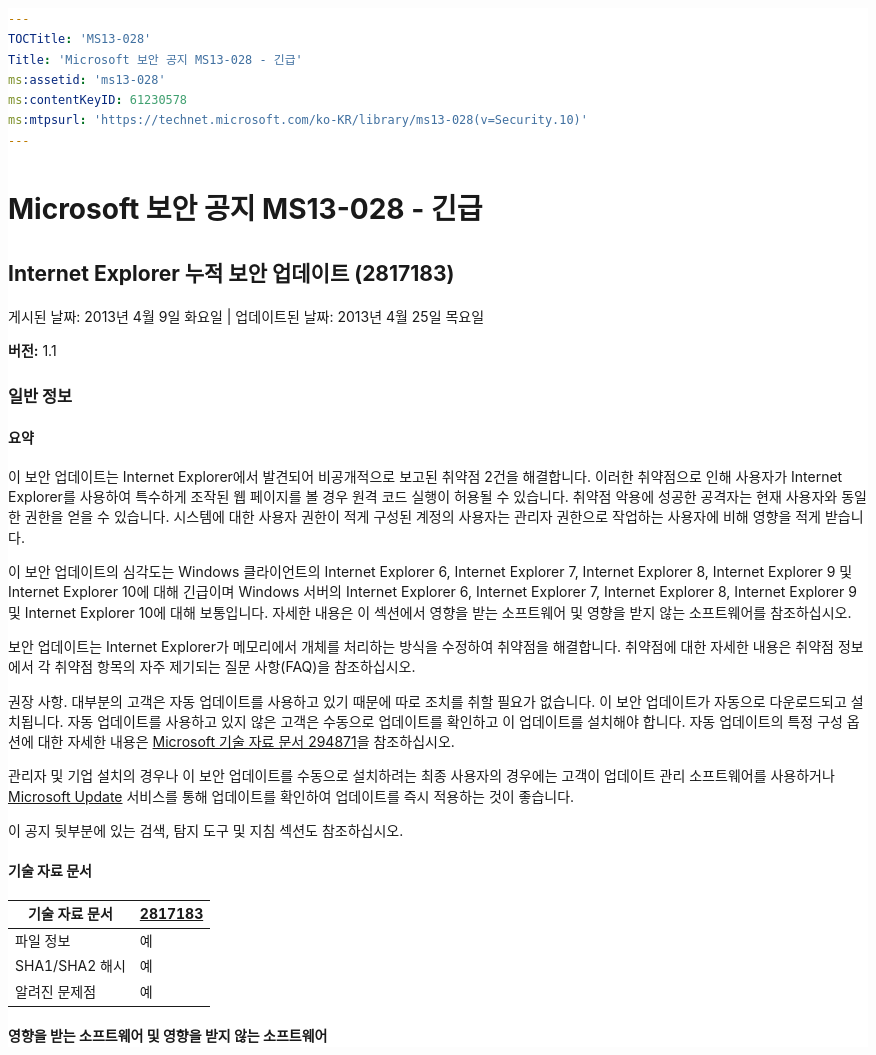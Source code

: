```yaml
---
TOCTitle: 'MS13-028'
Title: 'Microsoft 보안 공지 MS13-028 - 긴급'
ms:assetid: 'ms13-028'
ms:contentKeyID: 61230578
ms:mtpsurl: 'https://technet.microsoft.com/ko-KR/library/ms13-028(v=Security.10)'
---
```


Microsoft 보안 공지 MS13-028 - 긴급
===================================

Internet Explorer 누적 보안 업데이트 (2817183)
----------------------------------------------

게시된 날짜: 2013년 4월 9일 화요일 | 업데이트된 날짜: 2013년 4월 25일 목요일

**버전:** 1.1

### 일반 정보

#### 요약

이 보안 업데이트는 Internet Explorer에서 발견되어 비공개적으로 보고된 취약점 2건을 해결합니다. 이러한 취약점으로 인해 사용자가 Internet Explorer를 사용하여 특수하게 조작된 웹 페이지를 볼 경우 원격 코드 실행이 허용될 수 있습니다. 취약점 악용에 성공한 공격자는 현재 사용자와 동일한 권한을 얻을 수 있습니다. 시스템에 대한 사용자 권한이 적게 구성된 계정의 사용자는 관리자 권한으로 작업하는 사용자에 비해 영향을 적게 받습니다.

이 보안 업데이트의 심각도는 Windows 클라이언트의 Internet Explorer 6, Internet Explorer 7, Internet Explorer 8, Internet Explorer 9 및 Internet Explorer 10에 대해 긴급이며 Windows 서버의 Internet Explorer 6, Internet Explorer 7, Internet Explorer 8, Internet Explorer 9 및 Internet Explorer 10에 대해 보통입니다. 자세한 내용은 이 섹션에서 영향을 받는 소프트웨어 및 영향을 받지 않는 소프트웨어를 참조하십시오.

보안 업데이트는 Internet Explorer가 메모리에서 개체를 처리하는 방식을 수정하여 취약점을 해결합니다. 취약점에 대한 자세한 내용은 취약점 정보에서 각 취약점 항목의 자주 제기되는 질문 사항(FAQ)을 참조하십시오.

권장 사항. 대부분의 고객은 자동 업데이트를 사용하고 있기 때문에 따로 조치를 취할 필요가 없습니다. 이 보안 업데이트가 자동으로 다운로드되고 설치됩니다. 자동 업데이트를 사용하고 있지 않은 고객은 수동으로 업데이트를 확인하고 이 업데이트를 설치해야 합니다. 자동 업데이트의 특정 구성 옵션에 대한 자세한 내용은 [Microsoft 기술 자료 문서 294871](https://support.microsoft.com/kb/294871)을 참조하십시오.

관리자 및 기업 설치의 경우나 이 보안 업데이트를 수동으로 설치하려는 최종 사용자의 경우에는 고객이 업데이트 관리 소프트웨어를 사용하거나 [Microsoft Update](https://go.microsoft.com/fwlink/?linkid=40747) 서비스를 통해 업데이트를 확인하여 업데이트를 즉시 적용하는 것이 좋습니다.

이 공지 뒷부분에 있는 검색, 탐지 도구 및 지침 섹션도 참조하십시오.

#### 기술 자료 문서

| 기술 자료 문서 | [2817183](https://support.microsoft.com/kb/2817183) |
|----------------|-----------------------------------------------------|
| 파일 정보      | 예                                                  |
| SHA1/SHA2 해시 | 예                                                  |
| 알려진 문제점  | 예                                                  |

#### 영향을 받는 소프트웨어 및 영향을 받지 않는 소프트웨어
